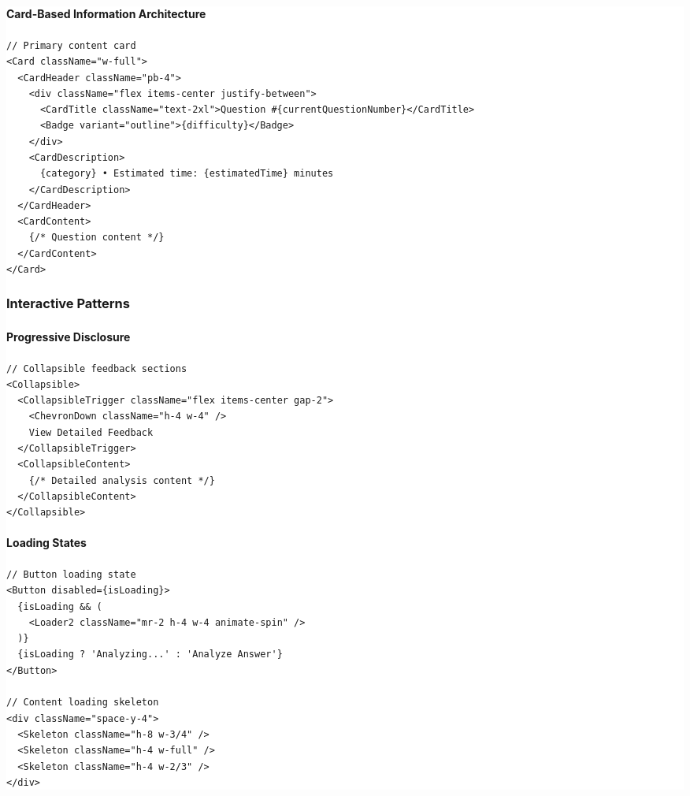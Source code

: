 #### Card-Based Information Architecture
```tsx
// Primary content card
<Card className="w-full">
  <CardHeader className="pb-4">
    <div className="flex items-center justify-between">
      <CardTitle className="text-2xl">Question #{currentQuestionNumber}</CardTitle>
      <Badge variant="outline">{difficulty}</Badge>
    </div>
    <CardDescription>
      {category} • Estimated time: {estimatedTime} minutes
    </CardDescription>
  </CardHeader>
  <CardContent>
    {/* Question content */}
  </CardContent>
</Card>
```

### Interactive Patterns

#### Progressive Disclosure
```tsx
// Collapsible feedback sections
<Collapsible>
  <CollapsibleTrigger className="flex items-center gap-2">
    <ChevronDown className="h-4 w-4" />
    View Detailed Feedback
  </CollapsibleTrigger>
  <CollapsibleContent>
    {/* Detailed analysis content */}
  </CollapsibleContent>
</Collapsible>
```

#### Loading States
```tsx
// Button loading state
<Button disabled={isLoading}>
  {isLoading && (
    <Loader2 className="mr-2 h-4 w-4 animate-spin" />
  )}
  {isLoading ? 'Analyzing...' : 'Analyze Answer'}
</Button>

// Content loading skeleton
<div className="space-y-4">
  <Skeleton className="h-8 w-3/4" />
  <Skeleton className="h-4 w-full" />
  <Skeleton className="h-4 w-2/3" />
</div>
```
